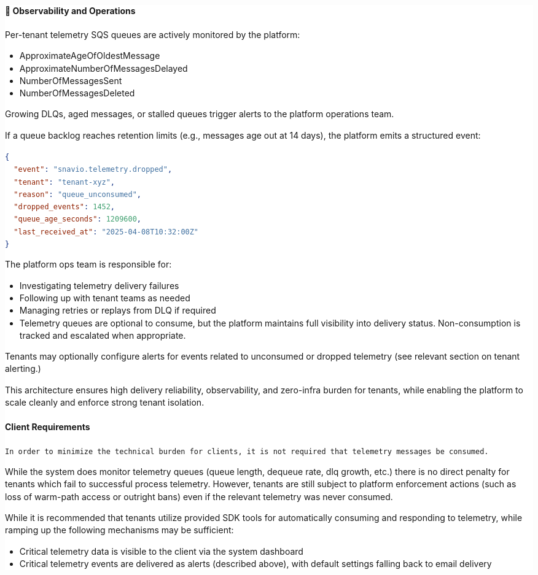 #### 🔎 Observability and Operations

Per-tenant telemetry SQS queues are actively monitored by the platform:

- ApproximateAgeOfOldestMessage
- ApproximateNumberOfMessagesDelayed
- NumberOfMessagesSent
- NumberOfMessagesDeleted

Growing DLQs, aged messages, or stalled queues trigger alerts to the platform operations team.

If a queue backlog reaches retention limits (e.g., messages age out at 14 days), the platform emits a structured event:

```json
{
  "event": "snavio.telemetry.dropped",
  "tenant": "tenant-xyz",
  "reason": "queue_unconsumed",
  "dropped_events": 1452,
  "queue_age_seconds": 1209600,
  "last_received_at": "2025-04-08T10:32:00Z"
}
```

The platform ops team is responsible for:

- Investigating telemetry delivery failures
- Following up with tenant teams as needed
- Managing retries or replays from DLQ if required
- Telemetry queues are optional to consume, but the platform maintains full visibility into delivery status. Non-consumption is tracked and escalated when appropriate.

Tenants may optionally configure alerts for events related to unconsumed or dropped telemetry (see relevant section on
tenant alerting.)

This architecture ensures high delivery reliability, observability, and zero-infra burden for tenants, while enabling the platform to scale cleanly and enforce strong tenant isolation.

#### Client Requirements

    In order to minimize the technical burden for clients, it is not required that telemetry messages be consumed.

While the system does monitor telemetry queues (queue length, dequeue rate, dlq growth, etc.) there is no direct penalty
for tenants which fail to successful process telemetry. However, tenants are still subject to platform enforcement
actions (such as loss of warm-path access or outright bans) even if the relevant telemetry was never consumed.

While it is recommended that tenants utilize provided SDK tools for automatically consuming and responding to telemetry,
while ramping up the following mechanisms may be sufficient:

- Critical telemetry data is visible to the client via the system dashboard
- Critical telemetry events are delivered as alerts (described above), with default settings falling back to email delivery
